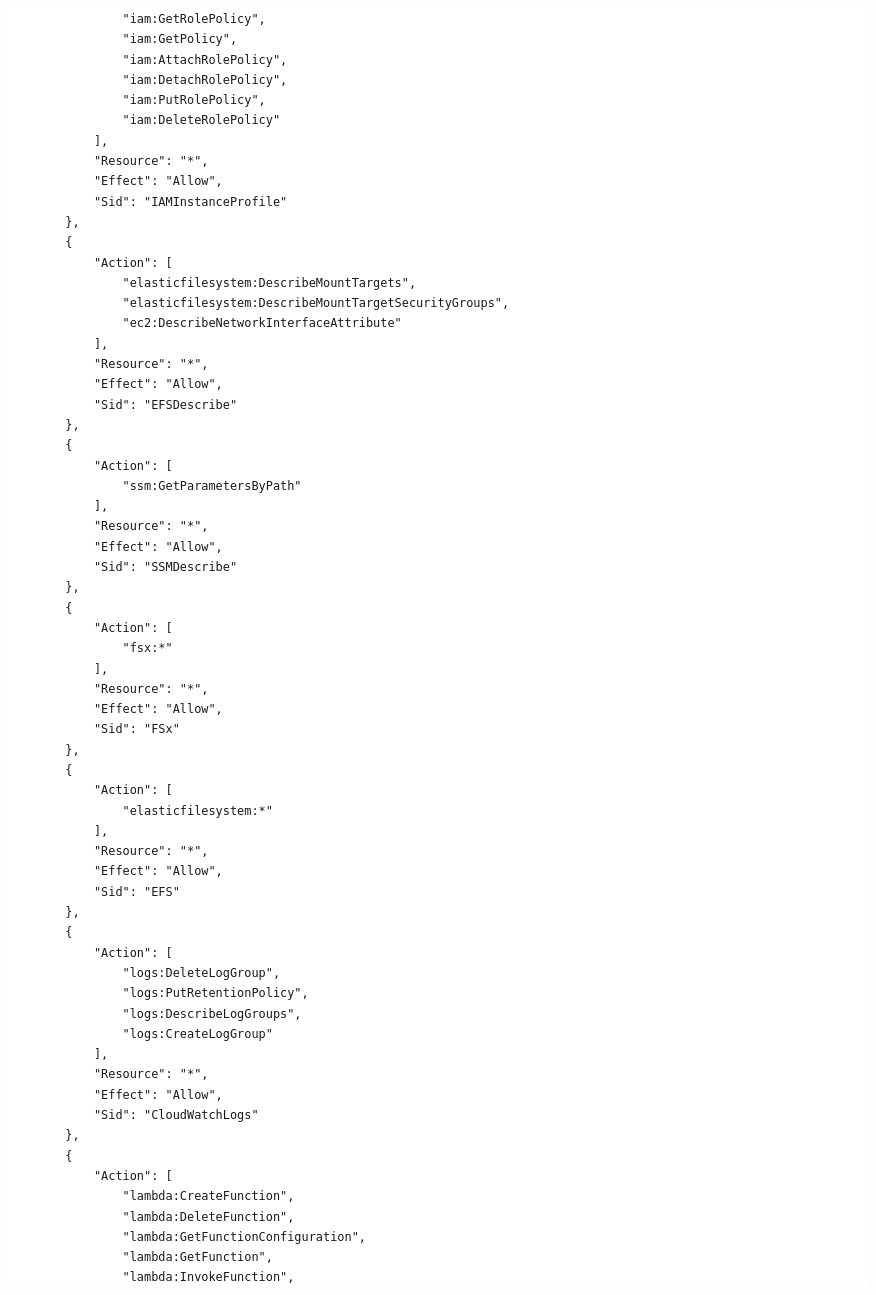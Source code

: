 ```
                "iam:GetRolePolicy",
                "iam:GetPolicy",
                "iam:AttachRolePolicy",
                "iam:DetachRolePolicy",
                "iam:PutRolePolicy",
                "iam:DeleteRolePolicy"
            ],
            "Resource": "*",
            "Effect": "Allow",
            "Sid": "IAMInstanceProfile"
        },
        {
            "Action": [
                "elasticfilesystem:DescribeMountTargets",
                "elasticfilesystem:DescribeMountTargetSecurityGroups",
                "ec2:DescribeNetworkInterfaceAttribute"
            ],
            "Resource": "*",
            "Effect": "Allow",
            "Sid": "EFSDescribe"
        },
        {
            "Action": [
                "ssm:GetParametersByPath"
            ],
            "Resource": "*",
            "Effect": "Allow",
            "Sid": "SSMDescribe"
        },
        {
            "Action": [
                "fsx:*"
            ],
            "Resource": "*",
            "Effect": "Allow",
            "Sid": "FSx"
        },
        {
            "Action": [
                "elasticfilesystem:*"
            ],
            "Resource": "*",
            "Effect": "Allow",
            "Sid": "EFS"
        },
        {
            "Action": [
                "logs:DeleteLogGroup",
                "logs:PutRetentionPolicy",
                "logs:DescribeLogGroups",
                "logs:CreateLogGroup"
            ],
            "Resource": "*",
            "Effect": "Allow",
            "Sid": "CloudWatchLogs"
        },
        {
            "Action": [
                "lambda:CreateFunction",
                "lambda:DeleteFunction",
                "lambda:GetFunctionConfiguration",
                "lambda:GetFunction",
                "lambda:InvokeFunction",
```